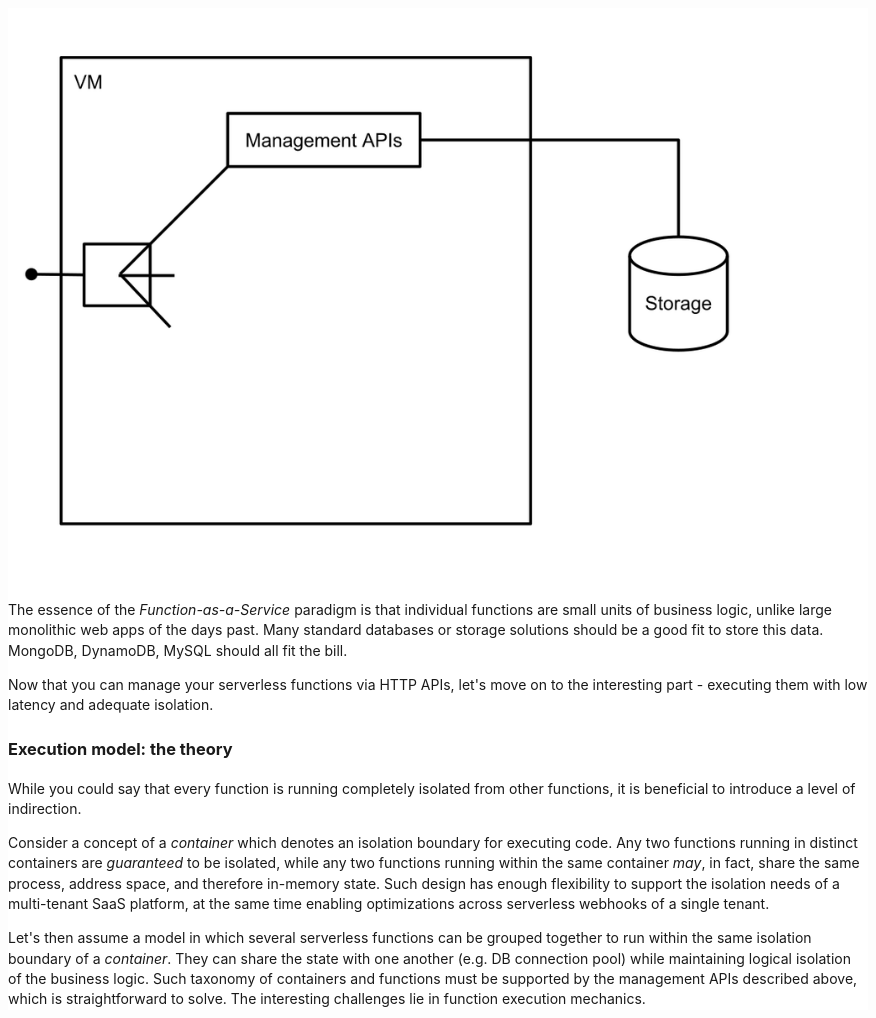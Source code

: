 <img src="/assets/post_images/2018-03-22/3.svg" class="tj-img-diagram-75" alt="VM with Proxy, Management APIs, Storage">

The essence of the *Function-as-a-Service* paradigm is that individual functions are small units of business logic, unlike large monolithic web apps of the days past. Many standard databases or storage solutions should be a good fit to store this data. MongoDB, DynamoDB, MySQL should all fit the bill. 

Now that you can manage your serverless functions via HTTP APIs, let's move on to the interesting part - executing them with low latency and adequate isolation. 

### Execution model: the theory

While you could say that every function is running completely isolated from other functions, it is beneficial to introduce a level of indirection. 

Consider a concept of a *container* which denotes an isolation boundary for executing code. Any two functions running in distinct containers are *guaranteed* to be isolated, while any two functions running within the same container *may*, in fact, share the same process, address space, and therefore in-memory state. Such design has enough flexibility to support the isolation needs of a multi-tenant SaaS platform, at the same time enabling optimizations across serverless webhooks of a single tenant. 

Let's then assume a model in which several serverless functions can be grouped together to run within the same isolation boundary of a *container*. They can share the state with one another (e.g. DB connection pool) while maintaining logical isolation of the business logic. Such taxonomy of containers and functions must be supported by the management APIs described above, which is straightforward to solve. The interesting challenges lie in function execution mechanics. 
